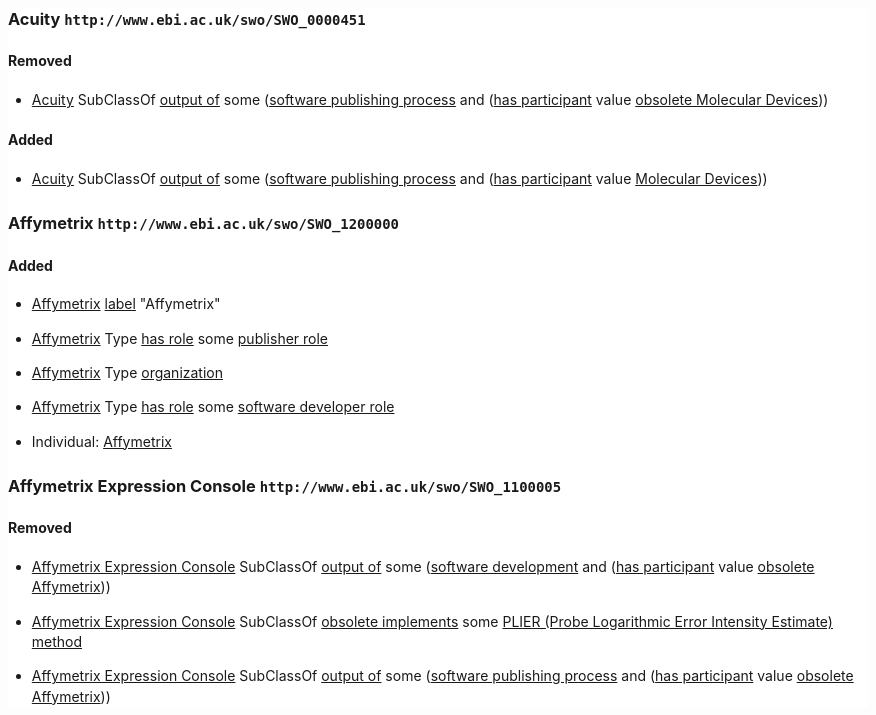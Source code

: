 
### Acuity `http://www.ebi.ac.uk/swo/SWO_0000451`
#### Removed
- [Acuity](http://www.ebi.ac.uk/swo/SWO_0000451) SubClassOf [output of](http://purl.obolibrary.org/obo/RO_0002353) some 
([software publishing process](http://www.ebi.ac.uk/swo/organization/SWO_9000055) and ([has participant](http://purl.obolibrary.org/obo/RO_0000057) value [obsolete Molecular Devices](http://www.ebi.ac.uk/efo/swo/SWO_0000299))) 

#### Added
- [Acuity](http://www.ebi.ac.uk/swo/SWO_0000451) SubClassOf [output of](http://purl.obolibrary.org/obo/RO_0002353) some 
([software publishing process](http://www.ebi.ac.uk/swo/organization/SWO_9000055) and ([has participant](http://purl.obolibrary.org/obo/RO_0000057) value [Molecular Devices](http://www.ebi.ac.uk/swo/SWO_0000299))) 


### Affymetrix `http://www.ebi.ac.uk/swo/SWO_1200000`

#### Added
- [Affymetrix](http://www.ebi.ac.uk/swo/SWO_1200000) [label](http://www.w3.org/2000/01/rdf-schema#label) "Affymetrix" 

- [Affymetrix](http://www.ebi.ac.uk/swo/SWO_1200000) Type [has role](http://purl.obolibrary.org/obo/RO_0000087) some [publisher role](http://www.ebi.ac.uk/swo/SWO_0000260) 

- [Affymetrix](http://www.ebi.ac.uk/swo/SWO_1200000) Type [organization](http://purl.obolibrary.org/obo/OBI_0000245) 

- [Affymetrix](http://www.ebi.ac.uk/swo/SWO_1200000) Type [has role](http://purl.obolibrary.org/obo/RO_0000087) some [software developer role](http://www.ebi.ac.uk/swo/SWO_0000392) 

- Individual: [Affymetrix](http://www.ebi.ac.uk/swo/SWO_1200000) 


### Affymetrix Expression Console `http://www.ebi.ac.uk/swo/SWO_1100005`
#### Removed
- [Affymetrix Expression Console](http://www.ebi.ac.uk/swo/SWO_1100005) SubClassOf [output of](http://purl.obolibrary.org/obo/RO_0002353) some 
([software development](http://www.ebi.ac.uk/swo/organization/SWO_9000056) and ([has participant](http://purl.obolibrary.org/obo/RO_0000057) value [obsolete Affymetrix](http://www.ebi.ac.uk/efo/swo/SWO_0000023))) 

- [Affymetrix Expression Console](http://www.ebi.ac.uk/swo/SWO_1100005) SubClassOf [obsolete implements](http://www.ebi.ac.uk/efo/swo/SWO_0000740) some [PLIER (Probe Logarithmic Error Intensity Estimate) method](http://www.ebi.ac.uk/swo/SWO_0000328) 

- [Affymetrix Expression Console](http://www.ebi.ac.uk/swo/SWO_1100005) SubClassOf [output of](http://purl.obolibrary.org/obo/RO_0002353) some 
([software publishing process](http://www.ebi.ac.uk/swo/organization/SWO_9000055) and ([has participant](http://purl.obolibrary.org/obo/RO_0000057) value [obsolete Affymetrix](http://www.ebi.ac.uk/efo/swo/SWO_0000023))) 
